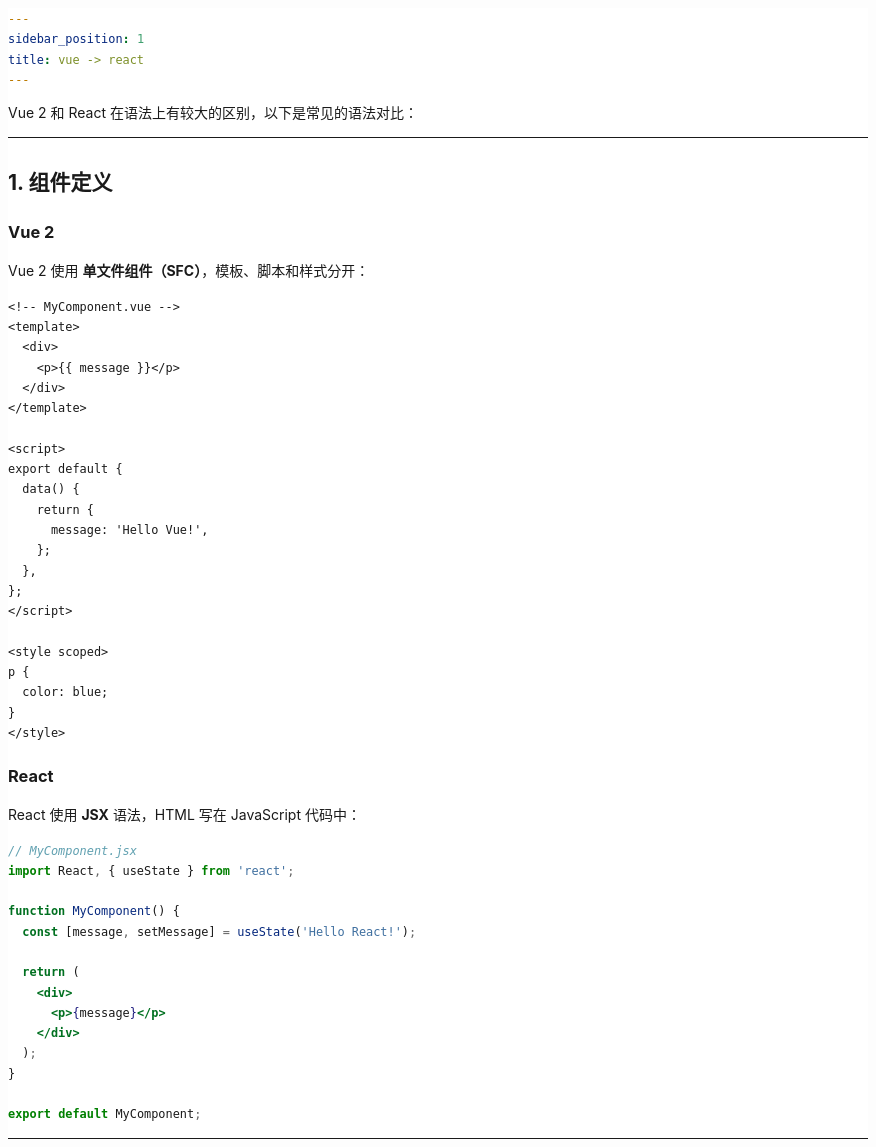 ```yaml
---
sidebar_position: 1
title: vue -> react
---
```


Vue 2 和 React 在语法上有较大的区别，以下是常见的语法对比：

---

## **1. 组件定义**

### **Vue 2**

Vue 2 使用 **单文件组件（SFC）**，模板、脚本和样式分开：

```vue
<!-- MyComponent.vue -->
<template>
  <div>
    <p>{{ message }}</p>
  </div>
</template>

<script>
export default {
  data() {
    return {
      message: 'Hello Vue!',
    };
  },
};
</script>

<style scoped>
p {
  color: blue;
}
</style>
```

### **React**

React 使用 **JSX** 语法，HTML 写在 JavaScript 代码中：

```jsx
// MyComponent.jsx
import React, { useState } from 'react';

function MyComponent() {
  const [message, setMessage] = useState('Hello React!');

  return (
    <div>
      <p>{message}</p>
    </div>
  );
}

export default MyComponent;
```

---
